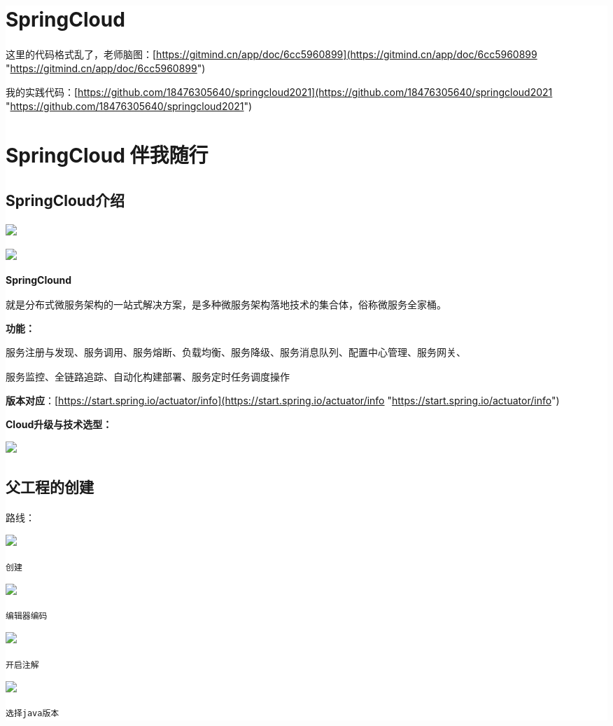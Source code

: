 # SpringCloud

这里的代码格式乱了，老师脑图：[https://gitmind.cn/app/doc/6cc5960899](https://gitmind.cn/app/doc/6cc5960899 "https://gitmind.cn/app/doc/6cc5960899")

我的实践代码：[https://github.com/18476305640/springcloud2021](https://github.com/18476305640/springcloud2021 "https://github.com/18476305640/springcloud2021")

# SpringCloud 伴我随行

## SpringCloud介绍

![](https://cdn.jsdelivr.net/gh/18476305640/typora@master/img/44a20wpkvtn.png)

![](https://cdn.jsdelivr.net/gh/18476305640/typora@master/img/image-20210407170707704.png)

**SpringClound**

就是分布式微服务架构的一站式解决方案，是多种微服务架构落地技术的集合体，俗称微服务全家桶。

**功能：**

服务注册与发现、服务调用、服务熔断、负载均衡、服务降级、服务消息队列、配置中心管理、服务网关、

服务监控、全链路追踪、自动化构建部署、服务定时任务调度操作

**版本对应**：[https://start.spring.io/actuator/info](https://start.spring.io/actuator/info "https://start.spring.io/actuator/info")

**Cloud升级与技术选型：**

![](https://cdn.jsdelivr.net/gh/18476305640/typora@master/img/Cloud升级.png)

## 父工程的创建

路线：

![](https://cdn.jsdelivr.net/gh/18476305640/typora@master/img/父工程的创建.png)

`创建`

![](https://cdn.jsdelivr.net/gh/18476305640/typora@master/img/image-20210408193923573.png)

`编辑器编码`

![](https://cdn.jsdelivr.net/gh/18476305640/typora@master/img/image-20210408193812398.png)

`开启注解`

![](https://cdn.jsdelivr.net/gh/18476305640/typora@master/img/image-20210408193825474.png)

`选择java版本`
